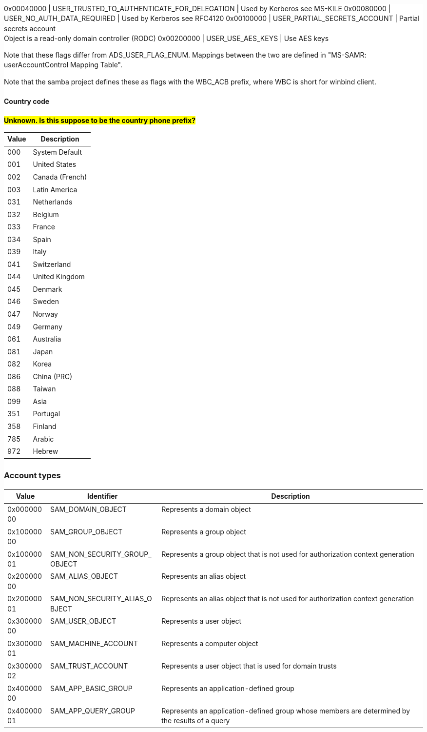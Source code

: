 0x00040000 | USER_TRUSTED_TO_AUTHENTICATE_FOR_DELEGATION | Used by Kerberos see MS-KILE
0x00080000 | USER_NO_AUTH_DATA_REQUIRED | Used by Kerberos see RFC4120
0x00100000 | USER_PARTIAL_SECRETS_ACCOUNT | Partial secrets account <br> Object is a read-only domain controller (RODC)
0x00200000 | USER_USE_AES_KEYS | Use AES keys

Note that these flags differ from ADS_USER_FLAG_ENUM. Mappings between the two
are defined in "MS-SAMR: userAccountControl Mapping Table".

Note that the samba project defines these as flags with the WBC_ACB prefix,
where WBC is short for winbind client.

#### Country code

<mark style="background-color: yellow">**Unknown. Is this suppose to be the country phone prefix?**</mark>

Value | Description
--- | ---
000 | System Default
001 | United States
002 | Canada (French)
003 | Latin America
031 | Netherlands
032 | Belgium
033 | France
034 | Spain
039 | Italy
041 | Switzerland
044 | United Kingdom
045 | Denmark
046 | Sweden
047 | Norway
049 | Germany
061 | Australia
081 | Japan
082 | Korea
086 | China (PRC)
088 | Taiwan
099 | Asia
351 | Portugal
358 | Finland
785 | Arabic
972 | Hebrew

### Account types

Value | Identifier | Description
--- | --- | ---
0x00000000 | SAM_DOMAIN_OBJECT | Represents a domain object
0x10000000 | SAM_GROUP_OBJECT | Represents a group object
0x10000001 | SAM_NON_SECURITY_GROUP_OBJECT | Represents a group object that is not used for authorization context generation
0x20000000 | SAM_ALIAS_OBJECT | Represents an alias object
0x20000001 | SAM_NON_SECURITY_ALIAS_OBJECT | Represents an alias object that is not used for authorization context generation
0x30000000 | SAM_USER_OBJECT | Represents a user object
0x30000001 | SAM_MACHINE_ACCOUNT | Represents a computer object
0x30000002 | SAM_TRUST_ACCOUNT | Represents a user object that is used for domain trusts
0x40000000 | SAM_APP_BASIC_GROUP | Represents an application-defined group
0x40000001 | SAM_APP_QUERY_GROUP | Represents an application-defined group whose members are determined by the results of a query
